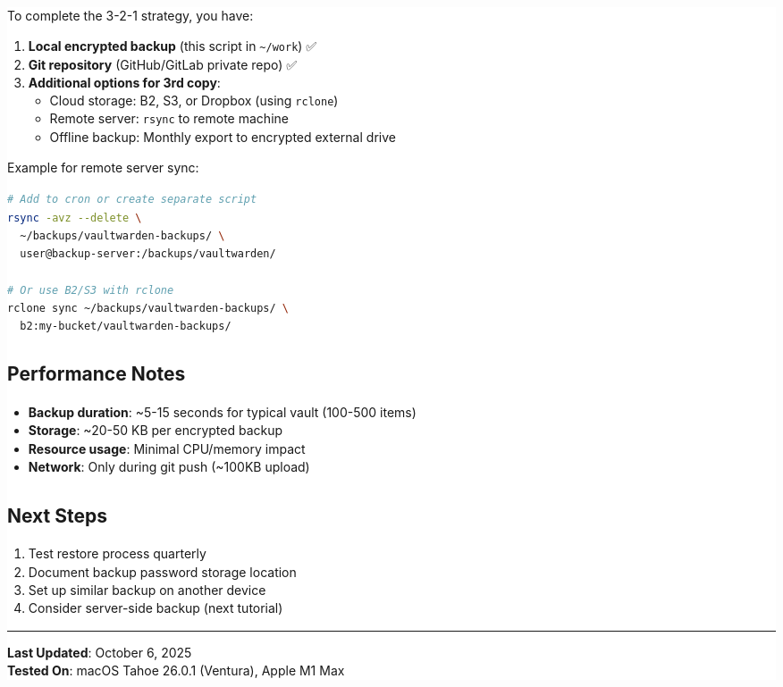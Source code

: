 To complete the 3-2-1 strategy, you have:

1. **Local encrypted backup** (this script in `~/work`) ✅
2. **Git repository** (GitHub/GitLab private repo) ✅
3. **Additional options for 3rd copy**:
   - Cloud storage: B2, S3, or Dropbox (using `rclone`)
   - Remote server: `rsync` to remote machine
   - Offline backup: Monthly export to encrypted external drive

Example for remote server sync:

```zsh
# Add to cron or create separate script
rsync -avz --delete \
  ~/backups/vaultwarden-backups/ \
  user@backup-server:/backups/vaultwarden/

# Or use B2/S3 with rclone
rclone sync ~/backups/vaultwarden-backups/ \
  b2:my-bucket/vaultwarden-backups/
```

## Performance Notes

- **Backup duration**: ~5-15 seconds for typical vault (100-500 items)
- **Storage**: ~20-50 KB per encrypted backup
- **Resource usage**: Minimal CPU/memory impact
- **Network**: Only during git push (~100KB upload)

## Next Steps

1. Test restore process quarterly
2. Document backup password storage location
3. Set up similar backup on another device
4. Consider server-side backup (next tutorial)

---

**Last Updated**: October 6, 2025  
**Tested On**: macOS Tahoe 26.0.1 (Ventura), Apple M1 Max

